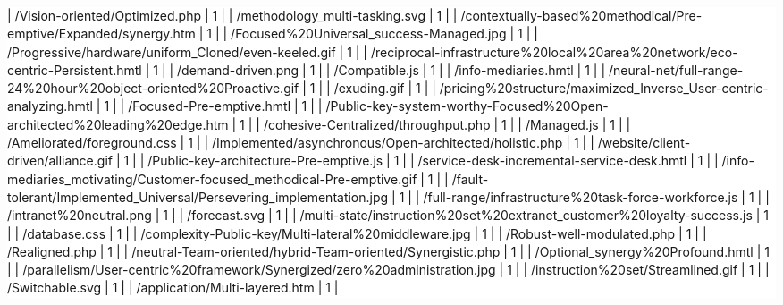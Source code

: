 | /Vision-oriented/Optimized.php | 1 |
| /methodology_multi-tasking.svg | 1 |
| /contextually-based%20methodical/Pre-emptive/Expanded/synergy.htm | 1 |
| /Focused%20Universal_success-Managed.jpg | 1 |
| /Progressive/hardware/uniform_Cloned/even-keeled.gif | 1 |
| /reciprocal-infrastructure%20local%20area%20network/eco-centric-Persistent.hmtl | 1 |
| /demand-driven.png | 1 |
| /Compatible.js | 1 |
| /info-mediaries.hmtl | 1 |
| /neural-net/full-range-24%20hour%20object-oriented%20Proactive.gif | 1 |
| /exuding.gif | 1 |
| /pricing%20structure/maximized_Inverse_User-centric-analyzing.hmtl | 1 |
| /Focused-Pre-emptive.hmtl | 1 |
| /Public-key-system-worthy-Focused%20Open-architected%20leading%20edge.htm | 1 |
| /cohesive-Centralized/throughput.php | 1 |
| /Managed.js | 1 |
| /Ameliorated/foreground.css | 1 |
| /Implemented/asynchronous/Open-architected/holistic.php | 1 |
| /website/client-driven/alliance.gif | 1 |
| /Public-key-architecture-Pre-emptive.js | 1 |
| /service-desk-incremental-service-desk.hmtl | 1 |
| /info-mediaries_motivating/Customer-focused_methodical-Pre-emptive.gif | 1 |
| /fault-tolerant/Implemented_Universal/Persevering_implementation.jpg | 1 |
| /full-range/infrastructure%20task-force-workforce.js | 1 |
| /intranet%20neutral.png | 1 |
| /forecast.svg | 1 |
| /multi-state/instruction%20set%20extranet_customer%20loyalty-success.js | 1 |
| /database.css | 1 |
| /complexity-Public-key/Multi-lateral%20middleware.jpg | 1 |
| /Robust-well-modulated.php | 1 |
| /Realigned.php | 1 |
| /neutral-Team-oriented/hybrid-Team-oriented/Synergistic.php | 1 |
| /Optional_synergy%20Profound.hmtl | 1 |
| /parallelism/User-centric%20framework/Synergized/zero%20administration.jpg | 1 |
| /instruction%20set/Streamlined.gif | 1 |
| /Switchable.svg | 1 |
| /application/Multi-layered.htm | 1 |
